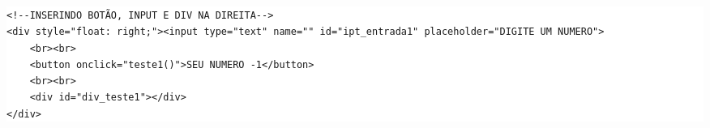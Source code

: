     <!--INSERINDO BOTÃO, INPUT E DIV NA DIREITA-->
    <div style="float: right;"><input type="text" name="" id="ipt_entrada1" placeholder="DIGITE UM NUMERO">
        <br><br>
        <button onclick="teste1()">SEU NUMERO -1</button>
        <br><br>
        <div id="div_teste1"></div>
    </div>


</body>

</html>
<script> function teste() {
        var ax_input = Number(ipt_entrada.value)
        div_teste.innerHTML += `<br> ${ax_input += 1}`
    }
    function teste1() {
        var ax_input1 = Number(ipt_entrada1.value)
        div_teste.innerHTML += `<br> ${ax_input1 -= 1}`
    }

</script>

